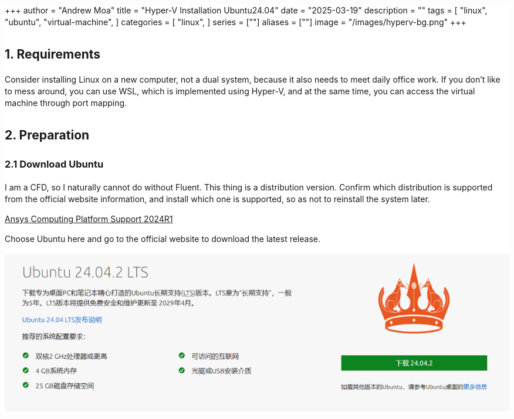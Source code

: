 +++
author = "Andrew Moa"
title = "Hyper-V Installation Ubuntu24.04"
date = "2025-03-19"
description = ""
tags = [
    "linux",
    "ubuntu",
    "virtual-machine",
]
categories = [
    "linux",
]
series = [""]
aliases = [""]
image = "/images/hyperv-bg.png"
+++

## 1. Requirements

Consider installing Linux on a new computer, not a dual system, because it also needs to meet daily office work. If you don’t like to mess around, you can use WSL, which is implemented using Hyper-V, and at the same time, you can access the virtual machine through port mapping.

## 2. Preparation
### 2.1 Download Ubuntu

I am a CFD, so I naturally cannot do without Fluent. This thing is a distribution version. Confirm which distribution is supported from the official website information, and install which one is supported, so as not to reinstall the system later.

[Ansys Computing Platform Support 2024R1](https://www.ansys.com/content/dam/it-solutions/platform-support/2024-r1/ansys-platform-support-strategy-plans-january-2024.pdf)

Choose Ubuntu here and go to the official website to download the latest release.

![2fd636d62e1453b3b54ad4074cde6c48.png](./images/2fd636d62e1453b3b54ad4074cde6c48.png)
